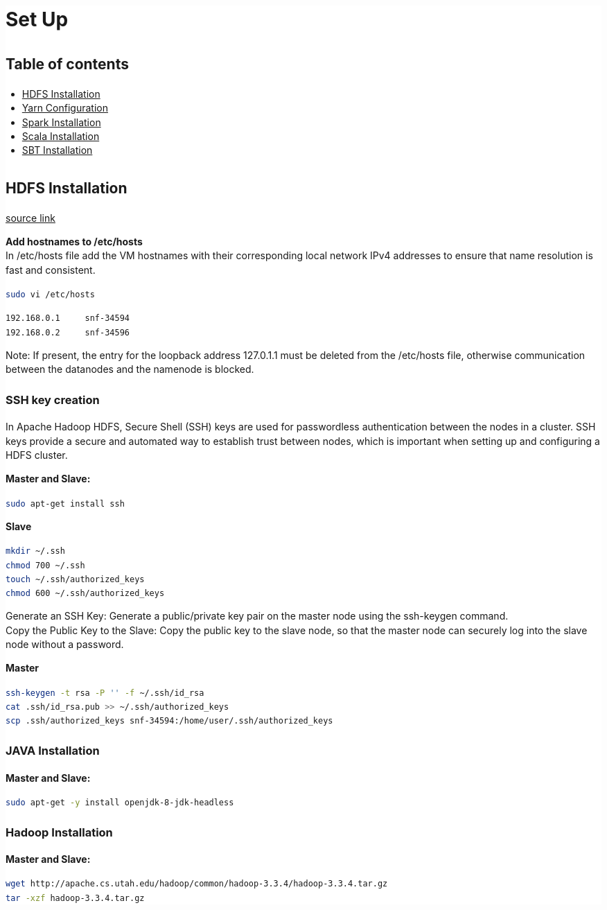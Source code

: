 # Set Up 

## Table of contents
* [HDFS Installation](#hdfs-installation)
* [Yarn Configuration](#yarn-configuration)
* [Spark Installation](#spark-installation)
* [Scala Installation](#scala-installation)
* [SBT Installation](#sbt-installation)

## HDFS Installation
[source link](https://sparkbyexamples.com/hadoop/apache-hadoop-installation/)

**Add hostnames to /etc/hosts**<br>
In /etc/hosts file add the VM hostnames with their corresponding local network IPv4 addresses to ensure that name resolution is fast and consistent.

```bash
sudo vi /etc/hosts 
```
```bash
192.168.0.1 	snf-34594 
192.168.0.2 	snf-34596
```

Note: If present, the entry for the loopback address 127.0.1.1 must be deleted from the /etc/hosts file, otherwise communication between the datanodes and the namenode is blocked.

### SSH key creation
In Apache Hadoop HDFS, Secure Shell (SSH) keys are used for passwordless authentication between the nodes in a cluster. SSH keys provide a secure and automated way to establish trust between nodes, which is important when setting up and configuring a HDFS cluster.

**Master and Slave:**<br>
```bash
sudo apt-get install ssh
```
**Slave**<br>
```bash
mkdir ~/.ssh
chmod 700 ~/.ssh
touch ~/.ssh/authorized_keys
chmod 600 ~/.ssh/authorized_keys
```
Generate an SSH Key: Generate a public/private key pair on the master node using the ssh-keygen command.<br>
Copy the Public Key to the Slave: Copy the public key to the slave node, so that the master node can securely log into the slave node without a password. 

**Master**<br>
```bash
ssh-keygen -t rsa -P '' -f ~/.ssh/id_rsa
cat .ssh/id_rsa.pub >> ~/.ssh/authorized_keys
scp .ssh/authorized_keys snf-34594:/home/user/.ssh/authorized_keys
```
### JAVA Installation
**Master and Slave:**<br>
```bash
sudo apt-get -y install openjdk-8-jdk-headless
```
### Hadoop Installation
**Master and Slave:**<br>
```bash
wget http://apache.cs.utah.edu/hadoop/common/hadoop-3.3.4/hadoop-3.3.4.tar.gz
tar -xzf hadoop-3.3.4.tar.gz 
```